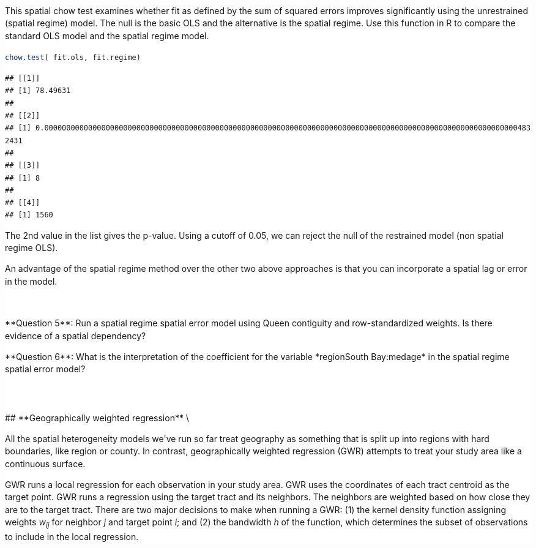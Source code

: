 This spatial chow test examines whether fit as defined by the sum of squared errors improves significantly using the unrestrained (spatial regime) model. The null is the basic OLS and the alternative is the spatial regime. Use this function in R to compare the standard OLS model and the spatial regime model.


```r
chow.test( fit.ols, fit.regime)
```

```
## [[1]]
## [1] 78.49631
## 
## [[2]]
## [1] 0.0000000000000000000000000000000000000000000000000000000000000000000000000000000000000000000000000000000000004832431
## 
## [[3]]
## [1] 8
## 
## [[4]]
## [1] 1560
```

The 2nd value in the list gives the p-value. Using a cutoff of 0.05, we can reject the null of the restrained model (non spatial regime OLS).

An advantage of the spatial regime method over the other two above approaches is that you can incorporate a spatial lag or error in the model.  

<br>

<p class="comment"> **Question 5**: Run a spatial regime spatial error model using Queen contiguity and row-standardized weights. Is there evidence of a spatial dependency?</p>

<p class="comment"> **Question 6**: What is the interpretation of the coefficient for the variable  *regionSouth Bay:medage* in the spatial regime spatial error model?</p>

<br>


<div style="margin-bottom:25px;">
</div>
## **Geographically weighted regression**
\

All the spatial heterogeneity models we've run so far treat geography as something that is split up into regions with hard boundaries, like region or county. In contrast, geographically weighted regression (GWR) attempts to treat your study area like a continuous surface.  

GWR runs a local regression for each observation in your study area.  GWR uses the coordinates of each tract centroid as the target point. GWR runs a regression using the target tract and its neighbors.  The neighbors are weighted based on how close they are to the target tract. There are two major decisions to make when running a GWR: (1) the kernel density function assigning weights $w_{ij}$ for neighbor $j$ and target point $i$; and (2) the bandwidth $h$ of the function, which determines the subset of observations to include in the local regression. 
